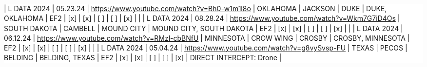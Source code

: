 | L DATA 2024                                                                                | 05.23.24                                                                                                                                                                                                                                                                          | https://www.youtube.com/watch?v=Bh0-w1m1l8o                                                                                                                                                                                                                                                                                                                                                                                                                      | OKLAHOMA                                               | JACKSON                            | DUKE                                 | DUKE, OKLAHOMA                                                                       | EF2                                                                  | [x]       | [x]                | [ ]                   | [ ]       | [x]               |                                                                                                                                                                  |
| L DATA 2024                                                                                | 08.28.24                                                                                                                                                                                                                                                                          | https://www.youtube.com/watch?v=Wkm7G7iD4Os                                                                                                                                                                                                                                                                                                                                                                                                                      | SOUTH DAKOTA                                           | CAMBELL                            | MOUND CITY                           | MOUND CITY, SOUTH DAKOTA                                                             | EF2                                                                  | [x]       | [x]                | [ ]                   | [ ]       | [x]               |                                                                                                                                                                  |
| L DATA 2024                                                                                | 06.12.24                                                                                                                                                                                                                                                                          | https://www.youtube.com/watch?v=RMzl-cbBNfU                                                                                                                                                                                                                                                                                                                                                                                                                      | MINNESOTA                                              | CROW WING                          | CROSBY                               | CROSBY, MINNESOTA                                                                    | EF2                                                                  | [x]       | [x]                | [ ]                   | [ ]       | [x]               |                                                                                                                                                                  |
| L DATA 2024                                                                                | 05.04.24                                                                                                                                                                                                                                                                          | https://www.youtube.com/watch?v=g8vySvsp-FU                                                                                                                                                                                                                                                                                                                                                                                                                      | TEXAS                                                  | PECOS                              | BELDING                              | BELDING, TEXAS                                                                       | EF2                                                                  | [x]       | [x]                | [ ]                   | [ ]       | [x]               | DIRECT INTERCEPT: Drone                                                                                                                                          |